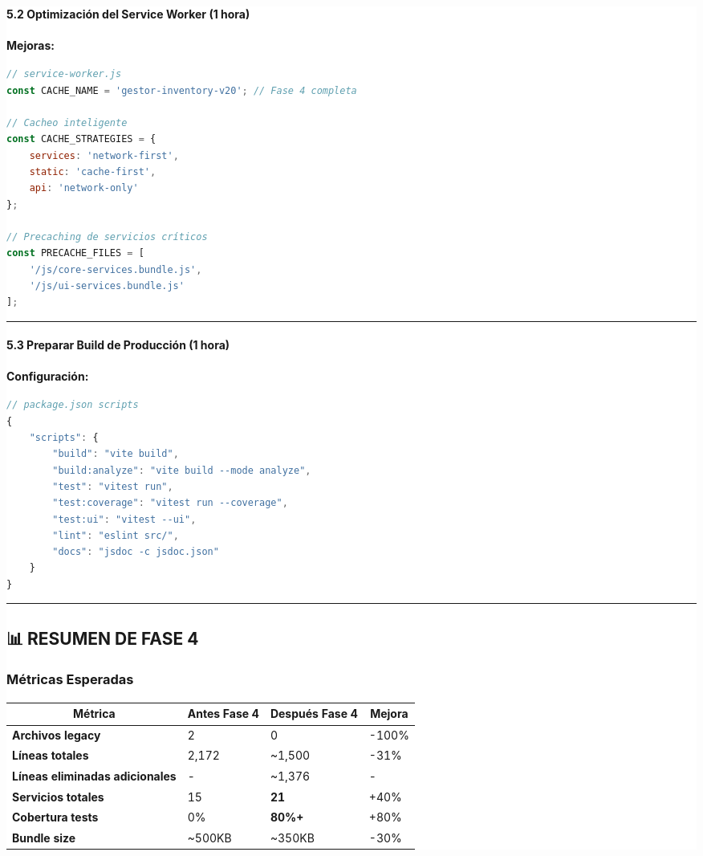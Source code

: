
#### 5.2 Optimización del Service Worker (1 hora)

**Mejoras:**
```javascript
// service-worker.js
const CACHE_NAME = 'gestor-inventory-v20'; // Fase 4 completa

// Cacheo inteligente
const CACHE_STRATEGIES = {
    services: 'network-first',
    static: 'cache-first',
    api: 'network-only'
};

// Precaching de servicios críticos
const PRECACHE_FILES = [
    '/js/core-services.bundle.js',
    '/js/ui-services.bundle.js'
];
```

---

#### 5.3 Preparar Build de Producción (1 hora)

**Configuración:**

```javascript
// package.json scripts
{
    "scripts": {
        "build": "vite build",
        "build:analyze": "vite build --mode analyze",
        "test": "vitest run",
        "test:coverage": "vitest run --coverage",
        "test:ui": "vitest --ui",
        "lint": "eslint src/",
        "docs": "jsdoc -c jsdoc.json"
    }
}
```

---

## 📊 RESUMEN DE FASE 4

### Métricas Esperadas

| Métrica | Antes Fase 4 | Después Fase 4 | Mejora |
|---------|--------------|----------------|--------|
| **Archivos legacy** | 2 | 0 | -100% |
| **Líneas totales** | 2,172 | ~1,500 | -31% |
| **Líneas eliminadas adicionales** | - | ~1,376 | - |
| **Servicios totales** | 15 | **21** | +40% |
| **Cobertura tests** | 0% | **80%+** | +80% |
| **Bundle size** | ~500KB | ~350KB | -30% |

